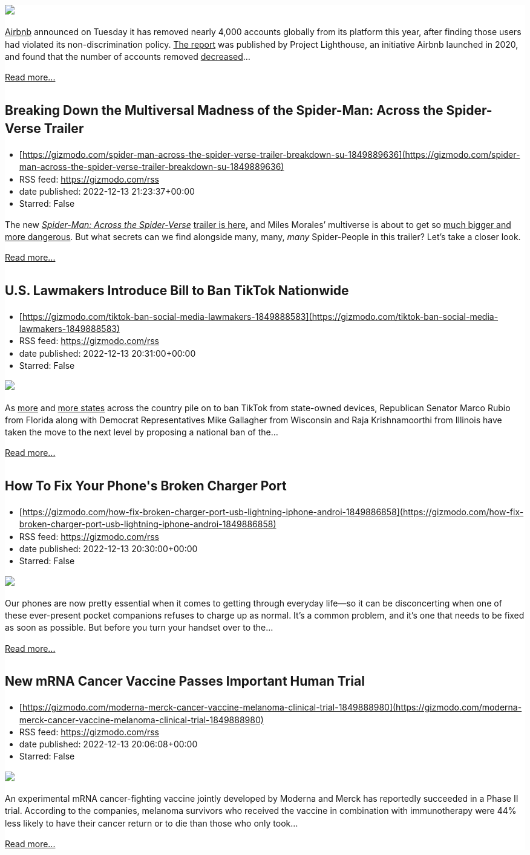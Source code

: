 <img src="https://i.kinja-img.com/gawker-media/image/upload/s--wAc78vaX--/c_fit,fl_progressive,q_80,w_636/ffa49c100258739e7b6b3e87664c1925.jpg" /><p><a href="https://gizmodo.com/airbnb-is-getting-into-long-term-leases-1849835240">Airbnb</a> announced on Tuesday it has removed nearly 4,000 accounts globally from its platform this year, after finding those users had violated its non-discrimination policy. <a href="https://news.airbnb.com/wp-content/uploads/sites/4/2022/12/A-Six-Year-Update-on-Airbnbs-Work-to-Fight-Discrimination-and-Build-Inclusion-12122022.pdf" rel="noopener noreferrer" target="_blank">The report</a> was published by Project Lighthouse, an initiative Airbnb launched in 2020, and found that the number of accounts removed <a href="https://news.airbnb.com/new-inclusion-resources-for-hosts/" rel="noopener noreferrer" target="_blank">decreased</a>…</p><p><a href="https://gizmodo.com/airbnb-removes-4-000-accounts-for-violating-its-non-dis-1849889601">Read more...</a></p>

## Breaking Down the Multiversal Madness of the Spider-Man: Across the Spider-Verse Trailer
 - [https://gizmodo.com/spider-man-across-the-spider-verse-trailer-breakdown-su-1849889636](https://gizmodo.com/spider-man-across-the-spider-verse-trailer-breakdown-su-1849889636)
 - RSS feed: https://gizmodo.com/rss
 - date published: 2022-12-13 21:23:37+00:00
 - Starred: False

<video loop="" poster="https://i.kinja-img.com/gawker-media/image/upload/s--4qT-dxGZ--/c_fit,fl_progressive,q_80,w_636/1ac446109d2baacdbac15a6aa221d00f.jpg"><source src="https://i.kinja-img.com/gawker-media/image/upload/s--KLzrIQtE--/c_fit,fl_progressive,q_80,w_636/1ac446109d2baacdbac15a6aa221d00f.mp4" type="video/mp4" /></video><p>The new <a href="https://gizmodo.com/spider-man-across-the-spider-verse-has-been-delayed-1848821672"><em>Spider-Man: Across the Spider-Verse</em></a> <a href="https://gizmodo.com/spiderman-across-spider-verse-trailer-into-spiderverse-1849885335">trailer is here</a>, and Miles Morales’ multiverse is about to get so <a href="https://gizmodo.com/spider-man-across-the-spider-verse-cinemacon-footage-de-1848840853">much bigger and more dangerous</a>. But what secrets can we find alongside many, many, <em>many</em> Spider-People in this trailer? Let’s take a closer look.</p><p><a href="https://gizmodo.com/spider-man-across-the-spider-verse-trailer-breakdown-su-1849889636">Read more...</a></p>

## U.S. Lawmakers Introduce Bill to Ban TikTok Nationwide
 - [https://gizmodo.com/tiktok-ban-social-media-lawmakers-1849888583](https://gizmodo.com/tiktok-ban-social-media-lawmakers-1849888583)
 - RSS feed: https://gizmodo.com/rss
 - date published: 2022-12-13 20:31:00+00:00
 - Starred: False

<img src="https://i.kinja-img.com/gawker-media/image/upload/s--d0C61zEG--/c_fit,fl_progressive,q_80,w_636/9d3a9a1f94119711e2d088650abc023c.jpg" /><p>As <a href="https://gizmodo.com/tiktok-china-south-dakota-ban-bytedance-1849836201">more</a> and <a href="https://gizmodo.com/tiktok-texas-bytedance-lawsuit-indiana-1849868406">more states</a> across the country pile on to ban TikTok from state-owned devices, Republican Senator Marco Rubio from Florida along with Democrat Representatives Mike Gallagher from Wisconsin and Raja Krishnamoorthi from Illinois have taken the move to the next level by proposing a national ban of the…</p><p><a href="https://gizmodo.com/tiktok-ban-social-media-lawmakers-1849888583">Read more...</a></p>

## How To Fix Your Phone's Broken Charger Port
 - [https://gizmodo.com/how-fix-broken-charger-port-usb-lightning-iphone-androi-1849886858](https://gizmodo.com/how-fix-broken-charger-port-usb-lightning-iphone-androi-1849886858)
 - RSS feed: https://gizmodo.com/rss
 - date published: 2022-12-13 20:30:00+00:00
 - Starred: False

<img src="https://i.kinja-img.com/gawker-media/image/upload/s--egajYH49--/c_fit,fl_progressive,q_80,w_636/dd9bc1c2f9cacf26d965fce4db126e6a.jpg" /><p>Our phones are now pretty essential when it comes to getting through everyday life—so it can be disconcerting when one of these ever-present pocket companions refuses to charge up as normal. It’s a common problem, and it’s one that needs to be fixed as soon as possible. But before you turn your handset over to the…</p><p><a href="https://gizmodo.com/how-fix-broken-charger-port-usb-lightning-iphone-androi-1849886858">Read more...</a></p>

## New mRNA Cancer Vaccine Passes Important Human Trial
 - [https://gizmodo.com/moderna-merck-cancer-vaccine-melanoma-clinical-trial-1849888980](https://gizmodo.com/moderna-merck-cancer-vaccine-melanoma-clinical-trial-1849888980)
 - RSS feed: https://gizmodo.com/rss
 - date published: 2022-12-13 20:06:08+00:00
 - Starred: False

<img src="https://i.kinja-img.com/gawker-media/image/upload/s--DB8xeLl6--/c_fit,fl_progressive,q_80,w_636/4b3688a9666a69fca785f62a62438c8d.jpg" /><p>An experimental mRNA cancer-fighting vaccine jointly developed by Moderna and Merck has reportedly succeeded in a Phase II trial. According to the companies, melanoma survivors who received the vaccine in combination with immunotherapy were 44% less likely to have their cancer return or to die than those who only took…</p><p><a href="https://gizmodo.com/moderna-merck-cancer-vaccine-melanoma-clinical-trial-1849888980">Read more...</a></p>
